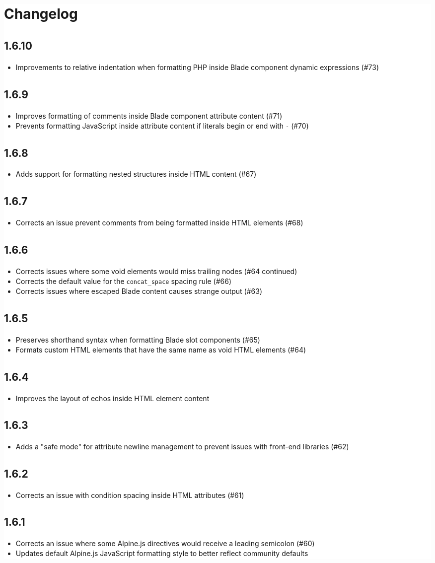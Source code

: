 # Changelog

## 1.6.10

- Improvements to relative indentation when formatting PHP inside Blade component dynamic expressions (#73)

## 1.6.9

- Improves formatting of comments inside Blade component attribute content (#71)
- Prevents formatting JavaScript inside attribute content if literals begin or end with `-` (#70)

## 1.6.8

- Adds support for formatting nested structures inside HTML content (#67)

## 1.6.7

- Corrects an issue prevent comments from being formatted inside HTML elements (#68)

## 1.6.6

- Corrects issues where some void elements would miss trailing nodes (#64 continued)
- Corrects the default value for the `concat_space` spacing rule (#66)
- Corrects issues where escaped Blade content causes strange output (#63)

## 1.6.5

- Preserves shorthand syntax when formatting Blade slot components (#65)
- Formats custom HTML elements that have the same name as void HTML elements (#64)

## 1.6.4

- Improves the layout of echos inside HTML element content

## 1.6.3

- Adds a "safe mode" for attribute newline management to prevent issues with front-end libraries (#62)

## 1.6.2

- Corrects an issue with condition spacing inside HTML attributes (#61)

## 1.6.1

- Corrects an issue where some Alpine.js directives would receive a leading semicolon (#60)
- Updates default Alpine.js JavaScript formatting style to better reflect community defaults

